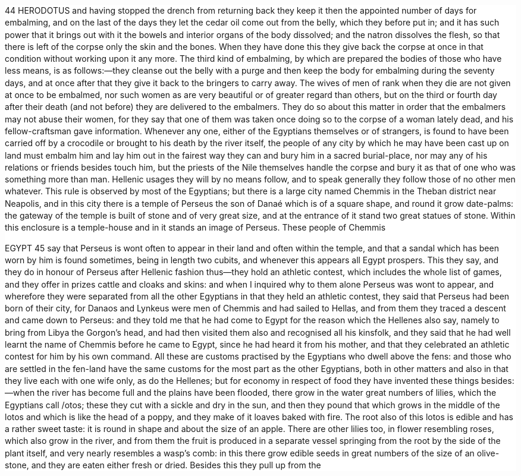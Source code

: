 44 HERODOTUS and having stopped the drench from returning back they keep it then the appointed number of days for embalming, and on the last of the days they let the cedar oil come out from the belly, which they before put in; and it has such power that it brings out with it the bowels and interior organs of the body dissolved; and the natron dissolves the flesh, so that there is left of the corpse only the skin and the bones. When they have done this they give back the corpse at once in that condition without working upon it any more. The third kind of embalming, by which are prepared the bodies of those who have less means, is as follows:—they cleanse out the belly with a purge and then keep the body for embalming during the seventy days, and at once after that they give it back to the bringers to carry away. The wives of men of rank when they die are not given at once to be embalmed, nor such women as are very beautiful or of greater regard than others, but on the third or fourth day after their death (and not before) they are delivered to the embalmers. They do so about this matter in order that the embalmers may not abuse their women, for they say that one of them was taken once doing so to the corpse of a woman lately dead, and his fellow-craftsman gave information. Whenever any one, either of the Egyptians themselves or of strangers, is found to have been carried off by a crocodile or brought to his death by the river itself, the people of any city by which he may have been cast up on land must embalm him and lay him out in the fairest way they can and bury him in a sacred burial-place, nor may any of his relations or friends besides touch him, but the priests of the Nile themselves handle the corpse and bury it as that of one who was something more than man. Hellenic usages they will by no means follow, and to speak generally they follow those of no other men whatever. This rule is observed by most of the Egyptians; but there is a large city named Chemmis in the Theban district near Neapolis, and in this city there is a temple of Perseus the son of Danaé which is of a square shape, and round it grow date-palms: the gateway of the temple is built of stone and of very great size, and at the entrance of it stand two great statues of stone. Within this enclosure is a temple-house and in it stands an image of Perseus. These people of Chemmis

EGYPT 45 say that Perseus is wont often to appear in their land and often within the temple, and that a sandal which has been worn by him is found sometimes, being in length two cubits, and whenever this appears all Egypt prospers. This they say, and they do in honour of Perseus after Hellenic fashion thus—they hold an athletic contest, which includes the whole list of games, and they offer in prizes cattle and cloaks and skins: and when I inquired why to them alone Perseus was wont to appear, and wherefore they were separated from all the other Egyptians in that they held an athletic contest, they said that Perseus had been born of their city, for Danaos and Lynkeus were men of Chemmis and had sailed to Hellas, and from them they traced a descent and came down to Perseus: and they told me that he had come to Egypt for the reason which the Hellenes also say, namely to bring from Libya the Gorgon’s head, and had then visited them also and recognised all his kinsfolk, and they said that he had well learnt the name of Chemmis before he came to Egypt, since he had heard it from his mother, and that they celebrated an athletic contest for him by his own command. All these are customs practised by the Egyptians who dwell above the fens: and those who are settled in the fen-land have the same customs for the most part as the other Egyptians, both in other matters and also in that they live each with one wife only, as do the Hellenes; but for economy in respect of food they have invented these things besides:—when the river has become full and the plains have been flooded, there grow in the water great numbers of lilies, which the Egyptians call /otos; these they cut with a sickle and dry in the sun, and then they pound that which grows in the middle of the lotos and which is like the head of a poppy, and they make of it loaves baked with fire. The root also of this lotos is edible and has a rather sweet taste: it is round in shape and about the size of an apple. There are other lilies too, in flower resembling roses, which also grow in the river, and from them the fruit is produced in a separate vessel springing from the root by the side of the plant itself, and very nearly resembles a wasp’s comb: in this there grow edible seeds in great numbers of the size of an olive-stone, and they are eaten either fresh or dried. Besides this they pull up from the
